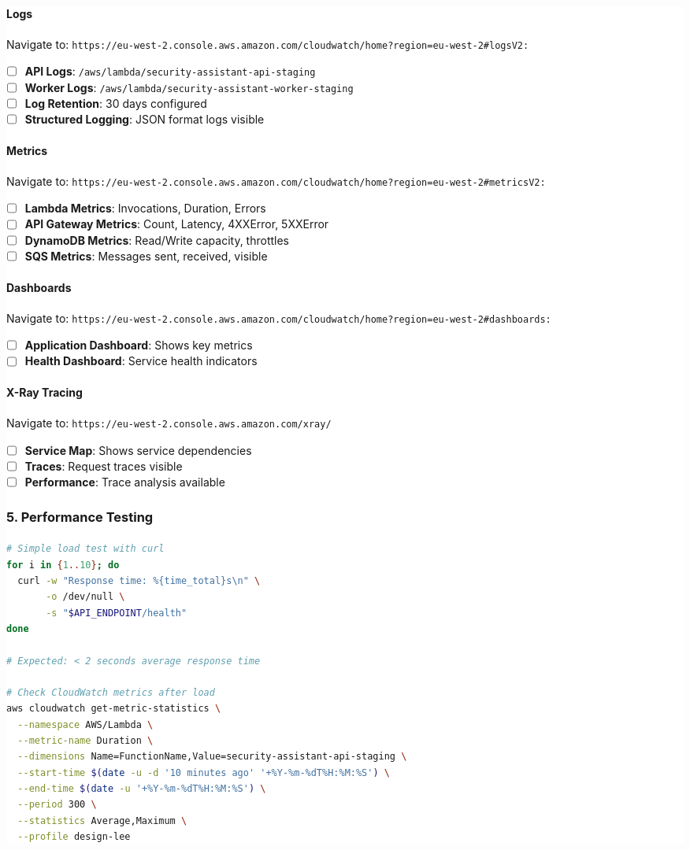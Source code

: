 #### Logs
Navigate to: `https://eu-west-2.console.aws.amazon.com/cloudwatch/home?region=eu-west-2#logsV2:`

- [ ] **API Logs**: `/aws/lambda/security-assistant-api-staging`
- [ ] **Worker Logs**: `/aws/lambda/security-assistant-worker-staging`
- [ ] **Log Retention**: 30 days configured
- [ ] **Structured Logging**: JSON format logs visible

#### Metrics
Navigate to: `https://eu-west-2.console.aws.amazon.com/cloudwatch/home?region=eu-west-2#metricsV2:`

- [ ] **Lambda Metrics**: Invocations, Duration, Errors
- [ ] **API Gateway Metrics**: Count, Latency, 4XXError, 5XXError
- [ ] **DynamoDB Metrics**: Read/Write capacity, throttles
- [ ] **SQS Metrics**: Messages sent, received, visible

#### Dashboards
Navigate to: `https://eu-west-2.console.aws.amazon.com/cloudwatch/home?region=eu-west-2#dashboards:`

- [ ] **Application Dashboard**: Shows key metrics
- [ ] **Health Dashboard**: Service health indicators

#### X-Ray Tracing
Navigate to: `https://eu-west-2.console.aws.amazon.com/xray/`

- [ ] **Service Map**: Shows service dependencies
- [ ] **Traces**: Request traces visible
- [ ] **Performance**: Trace analysis available

### 5. Performance Testing

```bash
# Simple load test with curl
for i in {1..10}; do
  curl -w "Response time: %{time_total}s\n" \
       -o /dev/null \
       -s "$API_ENDPOINT/health"
done

# Expected: < 2 seconds average response time

# Check CloudWatch metrics after load
aws cloudwatch get-metric-statistics \
  --namespace AWS/Lambda \
  --metric-name Duration \
  --dimensions Name=FunctionName,Value=security-assistant-api-staging \
  --start-time $(date -u -d '10 minutes ago' '+%Y-%m-%dT%H:%M:%S') \
  --end-time $(date -u '+%Y-%m-%dT%H:%M:%S') \
  --period 300 \
  --statistics Average,Maximum \
  --profile design-lee
```
